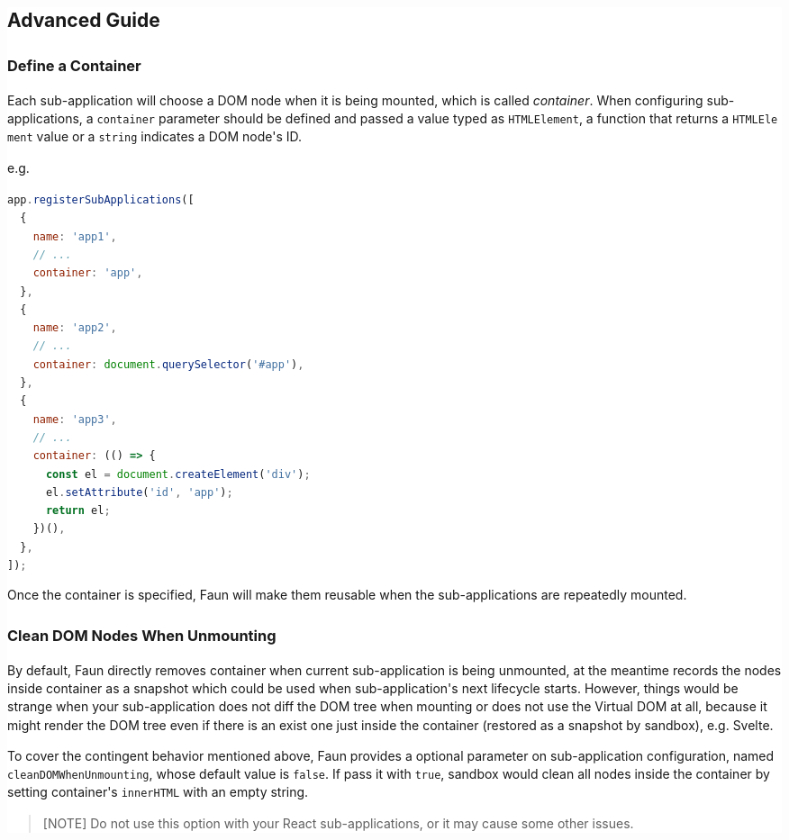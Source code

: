 ## Advanced Guide

### Define a Container

Each sub-application will choose a DOM node when it is being mounted, which is called *container*. When configuring sub-applications, a `container` parameter should be defined and passed a value typed as `HTMLElement`, a function that returns a `HTMLElement` value or a `string` indicates a DOM node's ID.

e.g.

```javascript
app.registerSubApplications([
  {
    name: 'app1',
    // ...
    container: 'app',
  },
  {
    name: 'app2',
    // ...
    container: document.querySelector('#app'),
  },
  {
    name: 'app3',
    // ...
    container: (() => {
      const el = document.createElement('div');
      el.setAttribute('id', 'app');
      return el;
    })(),
  },
]);
```

Once the container is specified, Faun will make them reusable when the sub-applications are repeatedly mounted.

### Clean DOM Nodes When Unmounting

By default, Faun directly removes container when current sub-application is being unmounted, at the meantime records the nodes inside container as a snapshot which could be used when sub-application's next lifecycle starts. However, things would be strange when your sub-application does not diff the DOM tree when mounting or does not use the Virtual DOM at all, because it might render the DOM tree even if there is an exist one just inside the container (restored as a snapshot by sandbox), e.g. Svelte.

To cover the contingent behavior mentioned above, Faun provides a optional parameter on sub-application configuration, named `cleanDOMWhenUnmounting`, whose default value is `false`. If pass it with `true`, sandbox would clean all nodes inside the container by setting container's `innerHTML` with an empty string.

> [NOTE] Do not use this option with your React sub-applications, or it may cause some other issues.
